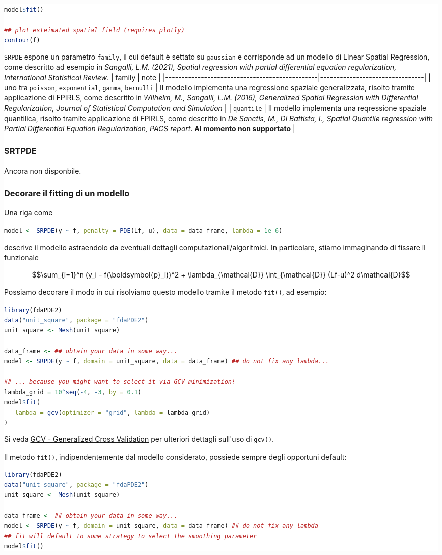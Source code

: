 ```R
model$fit()

## plot esteimated spatial field (requires plotly)
contour(f)
```

`SRPDE` espone un parametro `family`, il cui default è settato su `gaussian` e corrisponde ad un modello di Linear Spatial Regression, come descritto ad esempio in _Sangalli, L.M. (2021),
Spatial regression with partial differential equation regularization, International Statistical Review_.
| family                                      | note                           |
|-----------------------------------------------|--------------------------------|
| uno tra `poisson`, `exponential`, `gamma`, `bernulli` | Il modello implementa una regressione spaziale generalizzata, risolto tramite applicazione di FPIRLS, come descritto in _Wilhelm, M., Sangalli, L.M. (2016), Generalized Spatial Regression with Differential Regularization, Journal of Statistical Computation and Simulation_ |
| `quantile`                                    | Il modello implementa una reqressione spaziale quantilica, risolto tramite applicazione di FPIRLS, come descritto in _De Sanctis, M., Di Battista, I., Spatial Quantile regression with Partial Differential Equation Regularization, PACS report_. **Al momento non supportato** |


### SRTPDE

Ancora non disponbile.

### Decorare il fitting di un modello

Una riga come
```R
model <- SRPDE(y ~ f, penalty = PDE(Lf, u), data = data_frame, lambda = 1e-6)
```
descrive il modello astraendolo da eventuali dettagli computazionali/algoritmici. In particolare, stiamo immaginando di fissare il funzionale
```math
\sum_{i=1}^n (y_i - f(\boldsymbol{p}_i))^2 + \lambda_{\mathcal{D}} \int_{\mathcal{D}} (Lf-u)^2 d\mathcal{D}
```
Possiamo decorare il modo in cui risolviamo questo modello tramite il metodo `fit()`, ad esempio:
```R
library(fdaPDE2)
data("unit_square", package = "fdaPDE2")
unit_square <- Mesh(unit_square)

data_frame <- ## obtain your data in some way...
model <- SRPDE(y ~ f, domain = unit_square, data = data_frame) ## do not fix any lambda...

## ... because you might want to select it via GCV minimization!
lambda_grid = 10^seq(-4, -3, by = 0.1)
model$fit(
   lambda = gcv(optimizer = "grid", lambda = lambda_grid)
)
```
Si veda [GCV - Generalized Cross Validation](#gcv---generalized-cross-validation) per ulteriori dettagli sull'uso di `gcv()`. 

Il metodo `fit()`, indipendentemente dal modello considerato, possiede sempre degli opportuni default:
```R
library(fdaPDE2)
data("unit_square", package = "fdaPDE2")
unit_square <- Mesh(unit_square)

data_frame <- ## obtain your data in some way...
model <- SRPDE(y ~ f, domain = unit_square, data = data_frame) ## do not fix any lambda
## fit will default to some strategy to select the smoothing parameter
model$fit()
```
